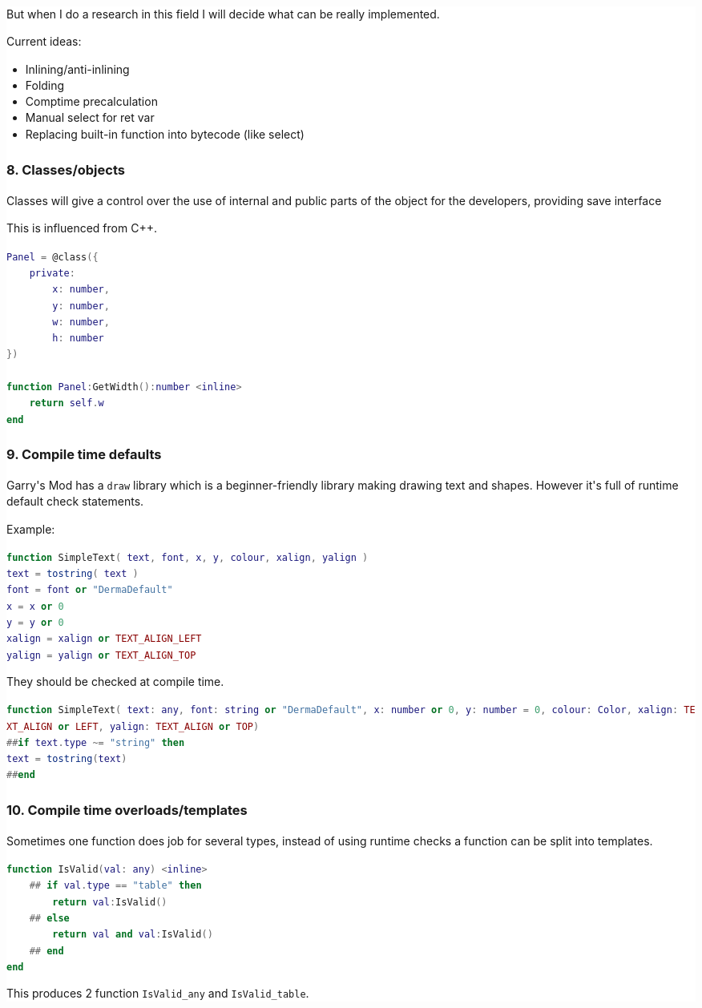 But when I do a research in this field I will decide what can be really implemented.

Current ideas:
- Inlining/anti-inlining
- Folding
- Comptime precalculation
- Manual select for ret var
- Replacing built-in function into bytecode (like select)

### 8. Classes/objects
Classes will give a control over the use of internal and public parts of the object for the developers, providing save interface

This is influenced from C++.
```lua
Panel = @class({
	private:
		x: number,
		y: number,
		w: number,
		h: number
})

function Panel:GetWidth():number <inline>
	return self.w
end
```

### 9. Compile time defaults
Garry's Mod has a `draw` library which is a beginner-friendly library making drawing text and shapes. However it's full of runtime default check statements.

Example:
```lua
function SimpleText( text, font, x, y, colour, xalign, yalign )
text = tostring( text )
font = font or "DermaDefault"
x = x or 0
y = y or 0
xalign = xalign or TEXT_ALIGN_LEFT
yalign = yalign or TEXT_ALIGN_TOP
```
They should be checked at compile time.
```lua
function SimpleText( text: any, font: string or "DermaDefault", x: number or 0, y: number = 0, colour: Color, xalign: TEXT_ALIGN or LEFT, yalign: TEXT_ALIGN or TOP)
##if text.type ~= "string" then 
text = tostring(text)
##end
```

### 10. Compile time overloads/templates
Sometimes one function does job for several types, instead of using runtime checks a function can be split into templates.
```lua
function IsValid(val: any) <inline>
	## if val.type == "table" then
		return val:IsValid()
	## else
		return val and val:IsValid()
	## end
end
```
This produces 2 function `IsValid_any` and `IsValid_table`.
